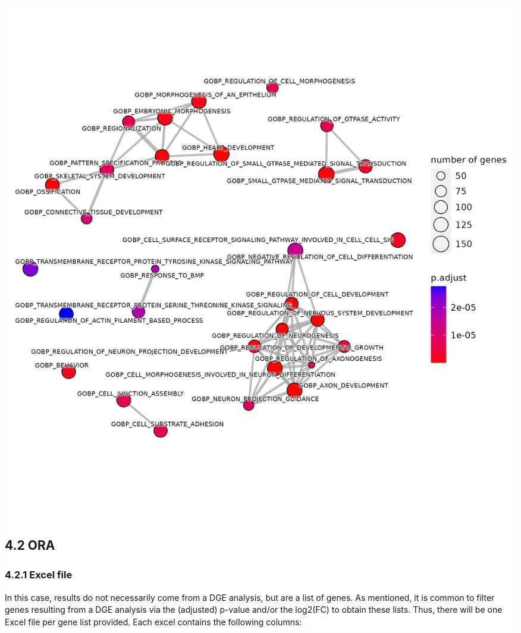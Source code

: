 ![Enrichment_map](https://github.com/MARData-BU/Tutorials/raw/main/Images/GSEA_enrichment_map_example.png)

## 4.2 ORA

### 4.2.1 Excel file

In this case, results do not necessarily come from a DGE analysis, but
are a list of genes. As mentioned, it is common to filter genes
resulting from a DGE analysis via the (adjusted) p-value and/or the
log2(FC) to obtain these lists. Thus, there will be one Excel file per
gene list provided. Each excel contains the following columns:
